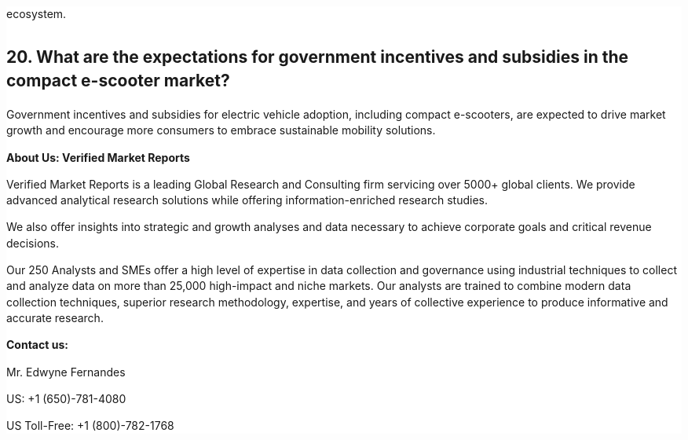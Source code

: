 ecosystem.</p><h2>20. What are the expectations for government incentives and subsidies in the compact e-scooter market?</h2><p>Government incentives and subsidies for electric vehicle adoption, including compact e-scooters, are expected to drive market growth and encourage more consumers to embrace sustainable mobility solutions.</p></body></html><p id="" class=""><strong>About Us: Verified Market Reports</strong></p><p id="" class="">Verified Market Reports is a leading Global Research and Consulting firm servicing over 5000+ global clients. We provide advanced analytical research solutions while offering information-enriched research studies.</p><p id="" class="">We also offer insights into strategic and growth analyses and data necessary to achieve corporate goals and critical revenue decisions.</p><p id="" class="">Our 250 Analysts and SMEs offer a high level of expertise in data collection and governance using industrial techniques to collect and analyze data on more than 25,000 high-impact and niche markets. Our analysts are trained to combine modern data collection techniques, superior research methodology, expertise, and years of collective experience to produce informative and accurate research.</p><p id="" class=""><strong>Contact us:</strong></p><p id="" class="">Mr. Edwyne Fernandes</p><p id="" class="">US: +1 (650)-781-4080</p><p id="" class="">US Toll-Free: +1 (800)-782-1768</p>
